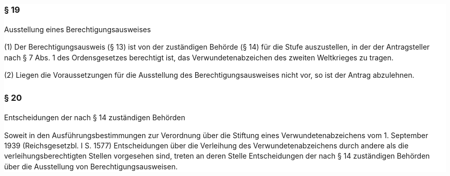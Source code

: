 ### § 19  
Ausstellung eines Berechtigungsausweises

<div>

<div class="jnhtml">

<div>

<div class="jurAbsatz">

(1) Der Berechtigungsausweis (§ 13) ist von der zuständigen Behörde (§
14) für die Stufe auszustellen, in der der Antragsteller nach § 7 Abs. 1
des Ordensgesetzes berechtigt ist, das Verwundetenabzeichen des zweiten
Weltkrieges zu tragen.

</div>

<div class="jurAbsatz">

(2) Liegen die Voraussetzungen für die Ausstellung des
Berechtigungsausweises nicht vor, so ist der Antrag abzulehnen.

</div>

</div>

</div>

</div>

<span id="BJNR002470959BJNE002400319.html"></span>

### § 20  
Entscheidungen der nach § 14 zuständigen Behörden

<div>

<div class="jnhtml">

<div>

<div class="jurAbsatz">

Soweit in den Ausführungsbestimmungen zur Verordnung über die Stiftung
eines Verwundetenabzeichens vom 1. September 1939 (Reichsgesetzbl. I S.
1577) Entscheidungen über die Verleihung des Verwundetenabzeichens durch
andere als die verleihungsberechtigten Stellen vorgesehen sind, treten
an deren Stelle Entscheidungen der nach § 14 zuständigen Behörden über
die Ausstellung von Berechtigungsausweisen.

</div>

</div>

</div>

</div>

<span id="BJNR002470959BJNG000300319.html"></span>
